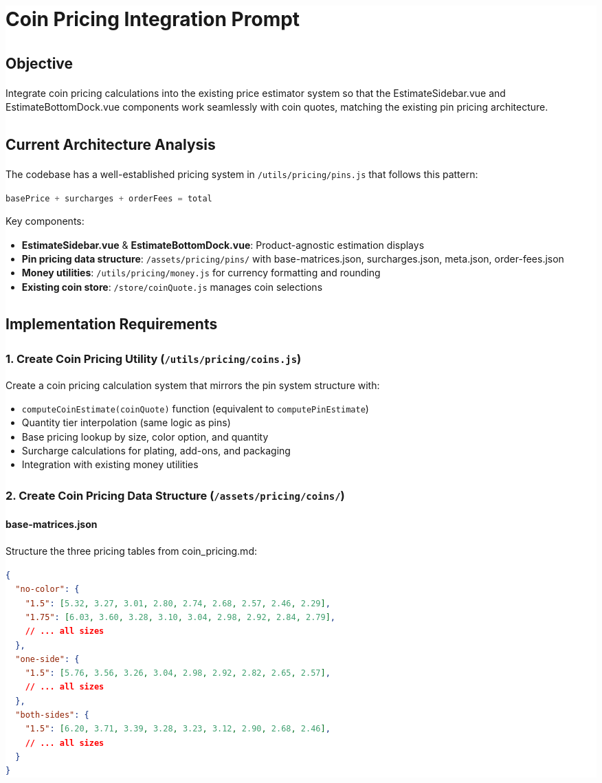 # Coin Pricing Integration Prompt

## Objective
Integrate coin pricing calculations into the existing price estimator system so that the EstimateSidebar.vue and EstimateBottomDock.vue components work seamlessly with coin quotes, matching the existing pin pricing architecture.

## Current Architecture Analysis
The codebase has a well-established pricing system in `/utils/pricing/pins.js` that follows this pattern:
```javascript
basePrice + surcharges + orderFees = total
```

Key components:
- **EstimateSidebar.vue** & **EstimateBottomDock.vue**: Product-agnostic estimation displays
- **Pin pricing data structure**: `/assets/pricing/pins/` with base-matrices.json, surcharges.json, meta.json, order-fees.json
- **Money utilities**: `/utils/pricing/money.js` for currency formatting and rounding
- **Existing coin store**: `/store/coinQuote.js` manages coin selections

## Implementation Requirements

### 1. Create Coin Pricing Utility (`/utils/pricing/coins.js`)
Create a coin pricing calculation system that mirrors the pin system structure with:
- `computeCoinEstimate(coinQuote)` function (equivalent to `computePinEstimate`)
- Quantity tier interpolation (same logic as pins)
- Base pricing lookup by size, color option, and quantity
- Surcharge calculations for plating, add-ons, and packaging
- Integration with existing money utilities

### 2. Create Coin Pricing Data Structure (`/assets/pricing/coins/`)

#### **base-matrices.json**
Structure the three pricing tables from coin_pricing.md:
```json
{
  "no-color": {
    "1.5": [5.32, 3.27, 3.01, 2.80, 2.74, 2.68, 2.57, 2.46, 2.29],
    "1.75": [6.03, 3.60, 3.28, 3.10, 3.04, 2.98, 2.92, 2.84, 2.79],
    // ... all sizes
  },
  "one-side": {
    "1.5": [5.76, 3.56, 3.26, 3.04, 2.98, 2.92, 2.82, 2.65, 2.57],
    // ... all sizes
  },
  "both-sides": {
    "1.5": [6.20, 3.71, 3.39, 3.28, 3.23, 3.12, 2.90, 2.68, 2.46],
    // ... all sizes
  }
}
```
